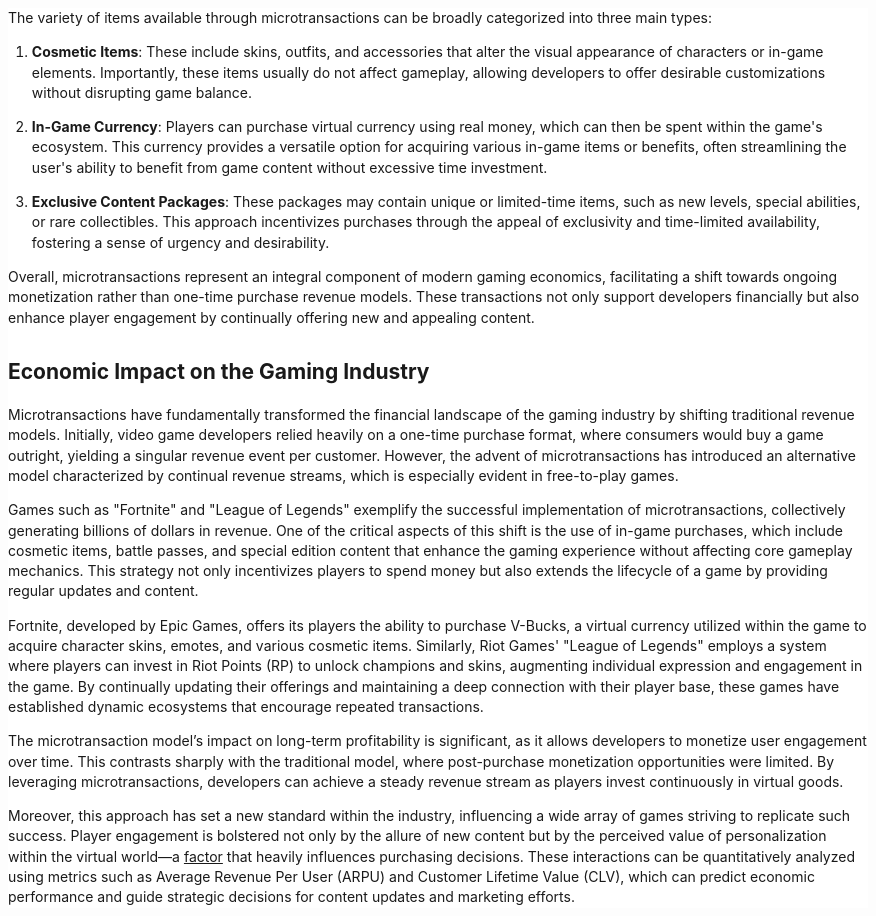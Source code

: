 The variety of items available through microtransactions can be broadly categorized into three main types:

1. **Cosmetic Items**: These include skins, outfits, and accessories that alter the visual appearance of characters or in-game elements. Importantly, these items usually do not affect gameplay, allowing developers to offer desirable customizations without disrupting game balance.

2. **In-Game Currency**: Players can purchase virtual currency using real money, which can then be spent within the game's ecosystem. This currency provides a versatile option for acquiring various in-game items or benefits, often streamlining the user's ability to benefit from game content without excessive time investment.

3. **Exclusive Content Packages**: These packages may contain unique or limited-time items, such as new levels, special abilities, or rare collectibles. This approach incentivizes purchases through the appeal of exclusivity and time-limited availability, fostering a sense of urgency and desirability.

Overall, microtransactions represent an integral component of modern gaming economics, facilitating a shift towards ongoing monetization rather than one-time purchase revenue models. These transactions not only support developers financially but also enhance player engagement by continually offering new and appealing content.

## Economic Impact on the Gaming Industry

Microtransactions have fundamentally transformed the financial landscape of the gaming industry by shifting traditional revenue models. Initially, video game developers relied heavily on a one-time purchase format, where consumers would buy a game outright, yielding a singular revenue event per customer. However, the advent of microtransactions has introduced an alternative model characterized by continual revenue streams, which is especially evident in free-to-play games.

Games such as "Fortnite" and "League of Legends" exemplify the successful implementation of microtransactions, collectively generating billions of dollars in revenue. One of the critical aspects of this shift is the use of in-game purchases, which include cosmetic items, battle passes, and special edition content that enhance the gaming experience without affecting core gameplay mechanics. This strategy not only incentivizes players to spend money but also extends the lifecycle of a game by providing regular updates and content.

Fortnite, developed by Epic Games, offers its players the ability to purchase V-Bucks, a virtual currency utilized within the game to acquire character skins, emotes, and various cosmetic items. Similarly, Riot Games' "League of Legends" employs a system where players can invest in Riot Points (RP) to unlock champions and skins, augmenting individual expression and engagement in the game. By continually updating their offerings and maintaining a deep connection with their player base, these games have established dynamic ecosystems that encourage repeated transactions.

The microtransaction model’s impact on long-term profitability is significant, as it allows developers to monetize user engagement over time. This contrasts sharply with the traditional model, where post-purchase monetization opportunities were limited. By leveraging microtransactions, developers can achieve a steady revenue stream as players invest continuously in virtual goods.

Moreover, this approach has set a new standard within the industry, influencing a wide array of games striving to replicate such success. Player engagement is bolstered not only by the allure of new content but by the perceived value of personalization within the virtual world—a [factor](/wiki/factor-investing) that heavily influences purchasing decisions. These interactions can be quantitatively analyzed using metrics such as Average Revenue Per User (ARPU) and Customer Lifetime Value (CLV), which can predict economic performance and guide strategic decisions for content updates and marketing efforts.
